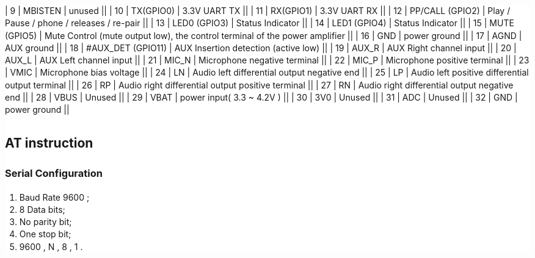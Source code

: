| 9 | MBISTEN | unused ||
| 10 | TX(GPIO0) | 3.3V UART TX ||
| 11 | RX(GPIO1) | 3.3V UART RX ||
| 12 | PP/CALL (GPIO2) | Play / Pause / phone / releases / re-pair ||
| 13 | LED0 (GPIO3) | Status Indicator ||
| 14 | LED1 (GPIO4) | Status Indicator ||
| 15 | MUTE (GPIO5) | Mute Control (mute output low), the control terminal of the power amplifier ||
| 16 | GND | power ground ||
| 17 | AGND | AUX ground ||
| 18 | #AUX_DET (GPIO11) | AUX Insertion detection (active low) ||
| 19 | AUX_R | AUX Right channel input ||
| 20 | AUX_L | AUX Left channel input ||
| 21 | MIC_N | Microphone negative terminal ||
| 22 | MIC_P | Microphone positive terminal ||
| 23 | VMIC | Microphone bias voltage ||
| 24 | LN | Audio left differential output negative end ||
| 25 | LP | Audio left positive differential output terminal ||
| 26 | RP | Audio right differential output positive terminal ||
| 27 | RN | Audio right differential output negative end ||
| 28 | VBUS | Unused ||
| 29 | VBAT | power input( 3.3 ~ 4.2V ) ||
| 30 | 3V0 | Unused ||
| 31 | ADC | Unused ||
| 32 | GND | power ground ||


## AT instruction

### Serial Configuration

1. Baud Rate 9600 ;
2. 8 Data bits;
3. No parity bit;
4. One stop bit;
5. 9600 , N , 8 , 1 .

